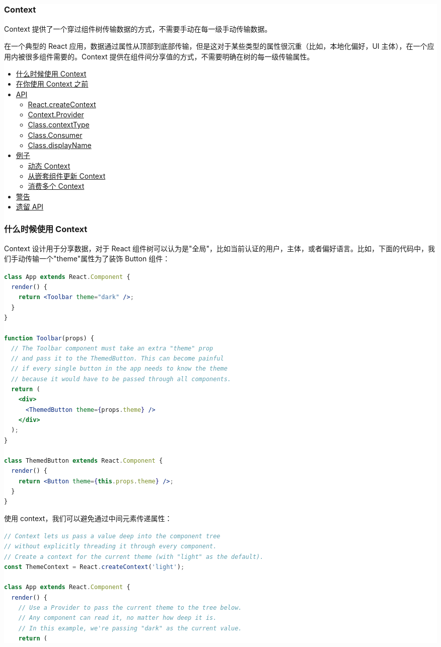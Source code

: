 ### Context

Context 提供了一个穿过组件树传输数据的方式，不需要手动在每一级手动传输数据。

在一个典型的 React 应用，数据通过属性从顶部到底部传输，但是这对于某些类型的属性很沉重（比如，本地化偏好，UI 主体），在一个应用内被很多组件需要的。Context 提供在组件间分享值的方式，不需要明确在树的每一级传输属性。

- [什么时候使用 Context]()
- [在你使用 Context 之前]()
- [API]()
    - [React.createContext]()
    - [Context.Provider]()
    - [Class.contextType]()
    - [Class.Consumer]()
    - [Class.displayName]()
- [例子]()
    - [动态 Context]()
    - [从嵌套组件更新 Context]()
    - [消费多个 Context]()
- [警告]()
- [遗留 API]()


### 什么时候使用 Context

Context 设计用于分享数据，对于 React 组件树可以认为是"全局"，比如当前认证的用户，主体，或者偏好语言。比如，下面的代码中，我们手动传输一个"theme"属性为了装饰 Button 组件：
```jsx harmony
class App extends React.Component {
  render() {
    return <Toolbar theme="dark" />;
  }
}

function Toolbar(props) {
  // The Toolbar component must take an extra "theme" prop
  // and pass it to the ThemedButton. This can become painful
  // if every single button in the app needs to know the theme
  // because it would have to be passed through all components.
  return (
    <div>
      <ThemedButton theme={props.theme} />
    </div>
  );
}

class ThemedButton extends React.Component {
  render() {
    return <Button theme={this.props.theme} />;
  }
}
```
使用 context，我们可以避免通过中间元素传递属性：
```jsx harmony
// Context lets us pass a value deep into the component tree
// without explicitly threading it through every component.
// Create a context for the current theme (with "light" as the default).
const ThemeContext = React.createContext('light');

class App extends React.Component {
  render() {
    // Use a Provider to pass the current theme to the tree below.
    // Any component can read it, no matter how deep it is.
    // In this example, we're passing "dark" as the current value.
    return (
```